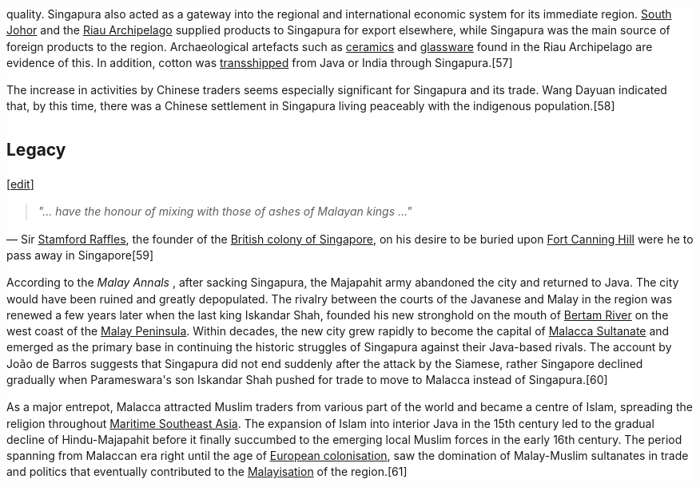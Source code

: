 quality. Singapura also acted as a gateway into the regional and international
economic system for its immediate region. [South Johor](/wiki/Johor "Johor")
and the [Riau Archipelago](/wiki/Riau_Archipelago "Riau Archipelago") supplied
products to Singapura for export elsewhere, while Singapura was the main
source of foreign products to the region. Archaeological artefacts such as
[ceramics](/wiki/Ceramic "Ceramic") and [glassware](/wiki/Glassware
"Glassware") found in the Riau Archipelago are evidence of this. In addition,
cotton was [transshipped](/wiki/Transshipment "Transshipment") from Java or
India through Singapura.[57]

The increase in activities by Chinese traders seems especially significant for
Singapura and its trade. Wang Dayuan indicated that, by this time, there was a
Chinese settlement in Singapura living peaceably with the indigenous
population.[58]

## Legacy

[[edit](/w/index.php?title=Kingdom_of_Singapura&action=edit&section=14 "Edit
section: Legacy")]

> _"... have the honour of mixing with those of ashes of Malayan kings ..."_

— Sir [Stamford Raffles](/wiki/Stamford_Raffles "Stamford Raffles"), the
founder of the [British colony of
Singapore](/wiki/Founding_years_of_modern_Singapore "Founding years of modern
Singapore"), on his desire to be buried upon [Fort Canning
Hill](/wiki/Fort_Canning_Hill "Fort Canning Hill") were he to pass away in
Singapore[59]

According to the _Malay Annals_ , after sacking Singapura, the Majapahit army
abandoned the city and returned to Java. The city would have been ruined and
greatly depopulated. The rivalry between the courts of the Javanese and Malay
in the region was renewed a few years later when the last king Iskandar Shah,
founded his new stronghold on the mouth of [Bertam River](/wiki/Malacca_River
"Malacca River") on the west coast of the [Malay
Peninsula](/wiki/Malay_Peninsula "Malay Peninsula"). Within decades, the new
city grew rapidly to become the capital of [Malacca
Sultanate](/wiki/Malacca_Sultanate "Malacca Sultanate") and emerged as the
primary base in continuing the historic struggles of Singapura against their
Java-based rivals. The account by João de Barros suggests that Singapura did
not end suddenly after the attack by the Siamese, rather Singapore declined
gradually when Parameswara's son Iskandar Shah pushed for trade to move to
Malacca instead of Singapura.[60]

As a major entrepot, Malacca attracted Muslim traders from various part of the
world and became a centre of Islam, spreading the religion throughout
[Maritime Southeast Asia](/wiki/Maritime_Southeast_Asia "Maritime Southeast
Asia"). The expansion of Islam into interior Java in the 15th century led to
the gradual decline of Hindu-Majapahit before it finally succumbed to the
emerging local Muslim forces in the early 16th century. The period spanning
from Malaccan era right until the age of [European
colonisation](/wiki/History_of_Southeast_Asia#European_colonisation "History
of Southeast Asia"), saw the domination of Malay-Muslim sultanates in trade
and politics that eventually contributed to the
[Malayisation](/wiki/Malayisation "Malayisation") of the region.[61]
